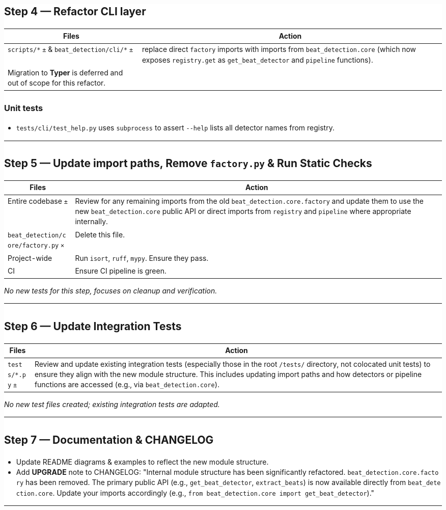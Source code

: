 
## Step 4 — Refactor **CLI** layer

| Files | Action |
|-------|--------|
| `scripts/*` `±` & `beat_detection/cli/*` `±` | replace direct `factory` imports with imports from `beat_detection.core` (which now exposes `registry.get` as `get_beat_detector` and `pipeline` functions). |
| Migration to **Typer** is deferred and out of scope for this refactor. |

### Unit tests

* `tests/cli/test_help.py` uses `subprocess` to assert `--help` lists all detector names from registry.

---

## Step 5 — Update **import paths**, Remove `factory.py` & Run Static Checks

| Files | Action |
|-------|--------|
| Entire codebase `±` | Review for any remaining imports from the old `beat_detection.core.factory` and update them to use the new `beat_detection.core` public API or direct imports from `registry` and `pipeline` where appropriate internally. |
| `beat_detection/core/factory.py` `×` | Delete this file. |
| Project-wide | Run `isort`, `ruff`, `mypy`. Ensure they pass. |
| CI | Ensure CI pipeline is green. |

_No new tests for this step, focuses on cleanup and verification._

---

## Step 6 — Update **Integration Tests**

| Files | Action |
|-------|--------|
| `tests/*.py` `±` | Review and update existing integration tests (especially those in the root `/tests/` directory, not colocated unit tests) to ensure they align with the new module structure. This includes updating import paths and how detectors or pipeline functions are accessed (e.g., via `beat_detection.core`). |

_No new test files created; existing integration tests are adapted._

---

## Step 7 — Documentation & CHANGELOG

- Update README diagrams & examples to reflect the new module structure.
- Add **UPGRADE** note to CHANGELOG: "Internal module structure has been significantly refactored. `beat_detection.core.factory` has been removed. The primary public API (e.g., `get_beat_detector`, `extract_beats`) is now available directly from `beat_detection.core`. Update your imports accordingly (e.g., `from beat_detection.core import get_beat_detector`)."

---
